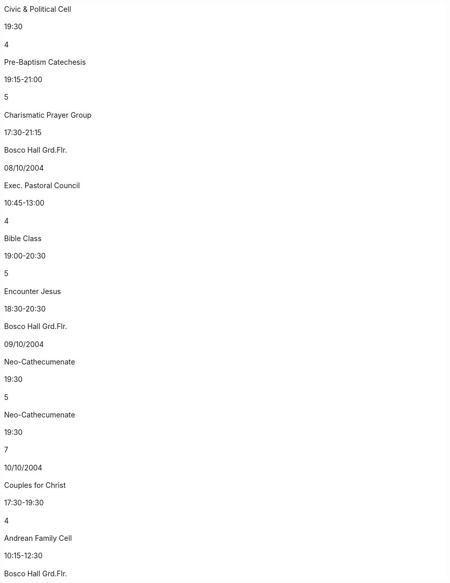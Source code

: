 Civic & Political Cell

19:30

4

Pre-Baptism Catechesis

19:15-21:00

5

Charismatic Prayer Group

17:30-21:15

Bosco Hall Grd.Flr.

08/10/2004

Exec. Pastoral Council

10:45-13:00

4

Bible Class

19:00-20:30

5

Encounter Jesus

18:30-20:30

Bosco Hall Grd.Flr.

09/10/2004

Neo-Cathecumenate

19:30

5

Neo-Cathecumenate

19:30

7

10/10/2004

Couples for Christ

17:30-19:30

4

Andrean Family Cell

10:15-12:30

Bosco Hall Grd.Flr.
